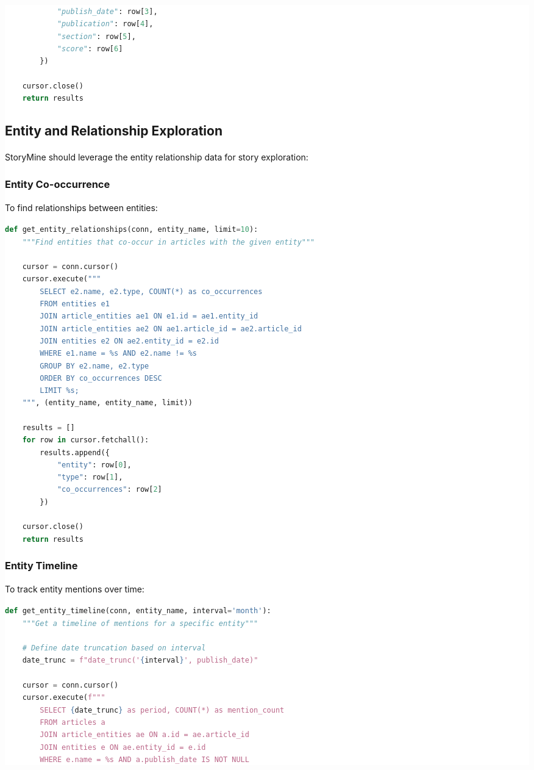 ```python
            "publish_date": row[3],
            "publication": row[4],
            "section": row[5],
            "score": row[6]
        })
    
    cursor.close()
    return results
```

## Entity and Relationship Exploration

StoryMine should leverage the entity relationship data for story exploration:

### Entity Co-occurrence

To find relationships between entities:

```python
def get_entity_relationships(conn, entity_name, limit=10):
    """Find entities that co-occur in articles with the given entity"""
    
    cursor = conn.cursor()
    cursor.execute("""
        SELECT e2.name, e2.type, COUNT(*) as co_occurrences
        FROM entities e1
        JOIN article_entities ae1 ON e1.id = ae1.entity_id
        JOIN article_entities ae2 ON ae1.article_id = ae2.article_id
        JOIN entities e2 ON ae2.entity_id = e2.id
        WHERE e1.name = %s AND e2.name != %s
        GROUP BY e2.name, e2.type
        ORDER BY co_occurrences DESC
        LIMIT %s;
    """, (entity_name, entity_name, limit))
    
    results = []
    for row in cursor.fetchall():
        results.append({
            "entity": row[0],
            "type": row[1],
            "co_occurrences": row[2]
        })
    
    cursor.close()
    return results
```

### Entity Timeline

To track entity mentions over time:

```python
def get_entity_timeline(conn, entity_name, interval='month'):
    """Get a timeline of mentions for a specific entity"""
    
    # Define date truncation based on interval
    date_trunc = f"date_trunc('{interval}', publish_date)"
    
    cursor = conn.cursor()
    cursor.execute(f"""
        SELECT {date_trunc} as period, COUNT(*) as mention_count
        FROM articles a
        JOIN article_entities ae ON a.id = ae.article_id
        JOIN entities e ON ae.entity_id = e.id
        WHERE e.name = %s AND a.publish_date IS NOT NULL
```